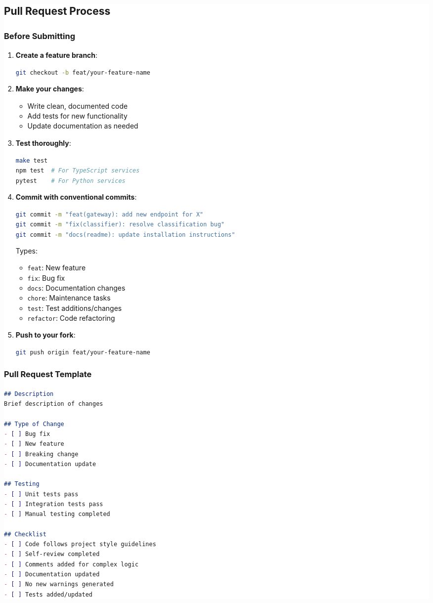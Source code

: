 ## Pull Request Process

### Before Submitting

1. **Create a feature branch**:
   ```bash
   git checkout -b feat/your-feature-name
   ```

2. **Make your changes**:
   - Write clean, documented code
   - Add tests for new functionality
   - Update documentation as needed

3. **Test thoroughly**:
   ```bash
   make test
   npm test  # For TypeScript services
   pytest    # For Python services
   ```

4. **Commit with conventional commits**:
   ```bash
   git commit -m "feat(gateway): add new endpoint for X"
   git commit -m "fix(classifier): resolve classification bug"
   git commit -m "docs(readme): update installation instructions"
   ```

   Types:
   - `feat`: New feature
   - `fix`: Bug fix
   - `docs`: Documentation changes
   - `chore`: Maintenance tasks
   - `test`: Test additions/changes
   - `refactor`: Code refactoring

5. **Push to your fork**:
   ```bash
   git push origin feat/your-feature-name
   ```

### Pull Request Template

```markdown
## Description
Brief description of changes

## Type of Change
- [ ] Bug fix
- [ ] New feature
- [ ] Breaking change
- [ ] Documentation update

## Testing
- [ ] Unit tests pass
- [ ] Integration tests pass
- [ ] Manual testing completed

## Checklist
- [ ] Code follows project style guidelines
- [ ] Self-review completed
- [ ] Comments added for complex logic
- [ ] Documentation updated
- [ ] No new warnings generated
- [ ] Tests added/updated
```
